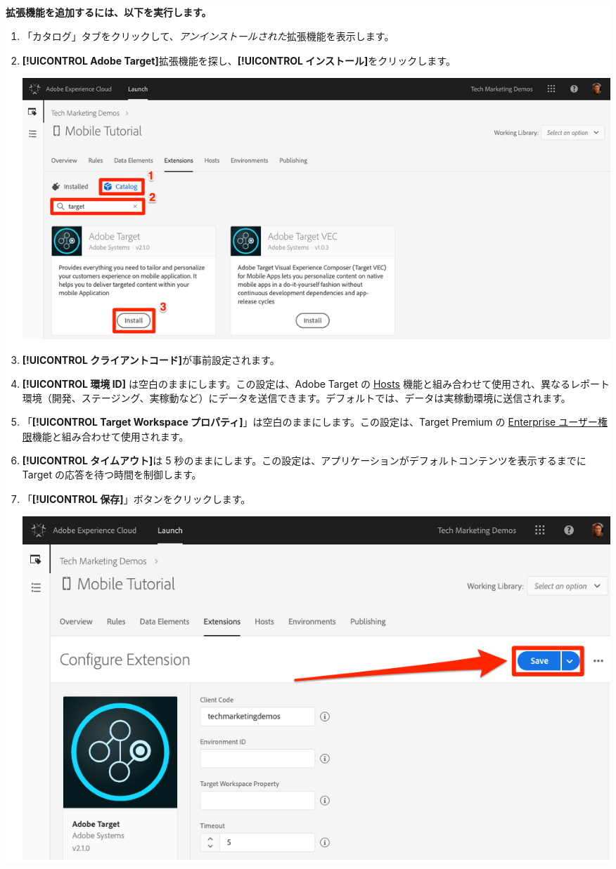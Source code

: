 **拡張機能を追加するには、以下を実行します。**

1. 「カタログ」タブをクリックして、_アンインストールされた_&#x200B;拡張機能を表示します。

1. **[!UICONTROL Adobe Target]**&#x200B;拡張機能を探し、**[!UICONTROL インストール]**&#x200B;をクリックします。

   ![拡張機能カタログに移動し、「インストール」をクリックして Target 拡張機能を追加する](images/mobile-extensions-catalog-installTarget.png)

1. **[!UICONTROL クライアントコード]**&#x200B;が事前設定されます。
1. **[!UICONTROL 環境 ID]** は空白のままにします。この設定は、Adobe Target の [Hosts](https://docs.adobe.com/help/fr-FR/target/using/administer/hosts.html) 機能と組み合わせて使用され、異なるレポート環境（開発、ステージング、実稼動など）にデータを送信できます。デフォルトでは、データは実稼動環境に送信されます。
1. 「**[!UICONTROL Target Workspace プロパティ]**」は空白のままにします。この設定は、Target Premium の [Enterprise ユーザー権限](https://docs.adobe.com/content/help/ja-JP/target/using/administer/manage-users/enterprise/property-channel.html)機能と組み合わせて使用されます。
1. **[!UICONTROL タイムアウト]**&#x200B;は 5 秒のままにします。この設定は、アプリケーションがデフォルトコンテンツを表示するまでに Target の応答を待つ時間を制御します。
1. 「**[!UICONTROL 保存]**」ボタンをクリックします。

   ![Target の設定](images/mobile-extensions-target-settings.png)
